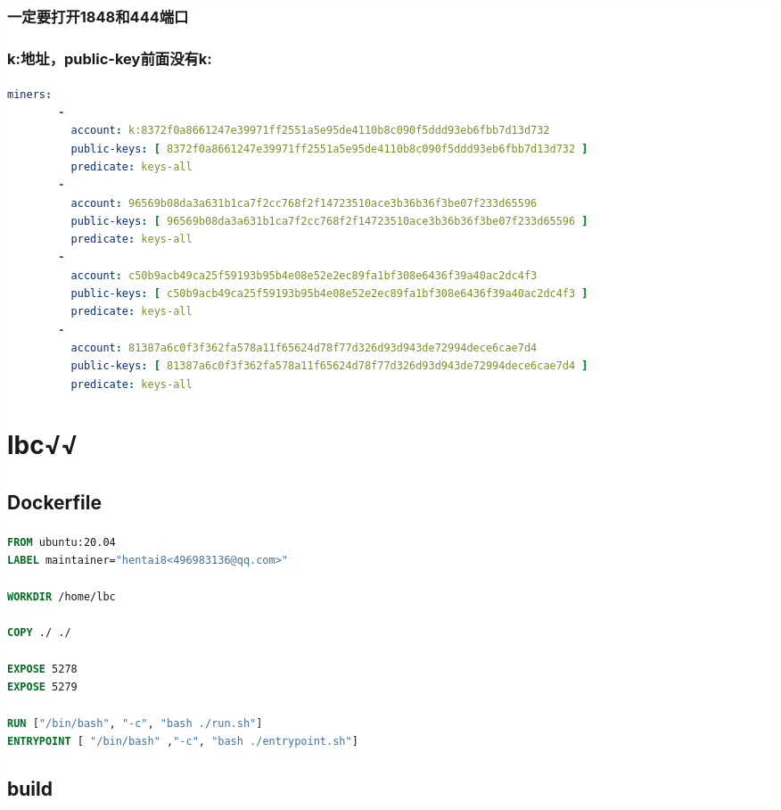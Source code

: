 ### 一定要打开1848和444端口



### k:地址，public-key前面没有k:

```yaml
miners:
        -
          account: k:8372f0a8661247e39971ff2551a5e95de4110b8c090f5ddd93eb6fbb7d13d732
          public-keys: [ 8372f0a8661247e39971ff2551a5e95de4110b8c090f5ddd93eb6fbb7d13d732 ]
          predicate: keys-all
        -
          account: 96569b08da3a631b1ca7f2cc768f2f14723510ace3b36b36f3be07f233d65596
          public-keys: [ 96569b08da3a631b1ca7f2cc768f2f14723510ace3b36b36f3be07f233d65596 ]
          predicate: keys-all
        -
          account: c50b9acb49ca25f59193b95b4e08e52e2ec89fa1bf308e6436f39a40ac2dc4f3
          public-keys: [ c50b9acb49ca25f59193b95b4e08e52e2ec89fa1bf308e6436f39a40ac2dc4f3 ]
          predicate: keys-all
        -
          account: 81387a6c0f3f362fa578a11f65624d78f77d326d93d943de72994dece6cae7d4
          public-keys: [ 81387a6c0f3f362fa578a11f65624d78f77d326d93d943de72994dece6cae7d4 ]
          predicate: keys-all
```



# lbc√√







## Dockerfile

```dockerfile
FROM ubuntu:20.04
LABEL maintainer="hentai8<496983136@qq.com>"

WORKDIR /home/lbc

COPY ./ ./

EXPOSE 5278
EXPOSE 5279

RUN ["/bin/bash", "-c", "bash ./run.sh"]
ENTRYPOINT [ "/bin/bash" ,"-c", "bash ./entrypoint.sh"]
```



## build
